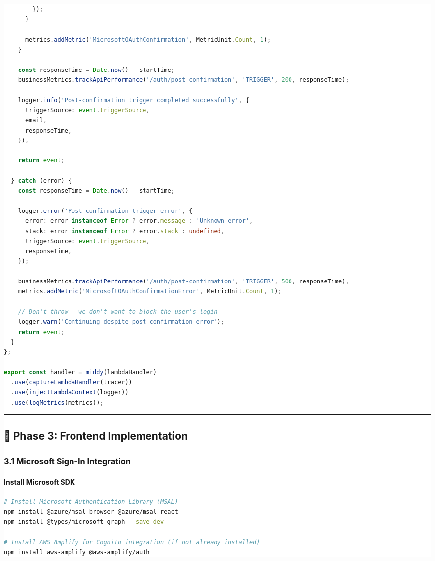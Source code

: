 ```typescript
        });
      }

      metrics.addMetric('MicrosoftOAuthConfirmation', MetricUnit.Count, 1);
    }

    const responseTime = Date.now() - startTime;
    businessMetrics.trackApiPerformance('/auth/post-confirmation', 'TRIGGER', 200, responseTime);

    logger.info('Post-confirmation trigger completed successfully', {
      triggerSource: event.triggerSource,
      email,
      responseTime,
    });

    return event;

  } catch (error) {
    const responseTime = Date.now() - startTime;
    
    logger.error('Post-confirmation trigger error', {
      error: error instanceof Error ? error.message : 'Unknown error',
      stack: error instanceof Error ? error.stack : undefined,
      triggerSource: event.triggerSource,
      responseTime,
    });

    businessMetrics.trackApiPerformance('/auth/post-confirmation', 'TRIGGER', 500, responseTime);
    metrics.addMetric('MicrosoftOAuthConfirmationError', MetricUnit.Count, 1);

    // Don't throw - we don't want to block the user's login
    logger.warn('Continuing despite post-confirmation error');
    return event;
  }
};

export const handler = middy(lambdaHandler)
  .use(captureLambdaHandler(tracer))
  .use(injectLambdaContext(logger))
  .use(logMetrics(metrics));
```

---

## 📱 **Phase 3: Frontend Implementation**

### **3.1 Microsoft Sign-In Integration**

#### **Install Microsoft SDK**
```bash
# Install Microsoft Authentication Library (MSAL)
npm install @azure/msal-browser @azure/msal-react
npm install @types/microsoft-graph --save-dev

# Install AWS Amplify for Cognito integration (if not already installed)
npm install aws-amplify @aws-amplify/auth
```
